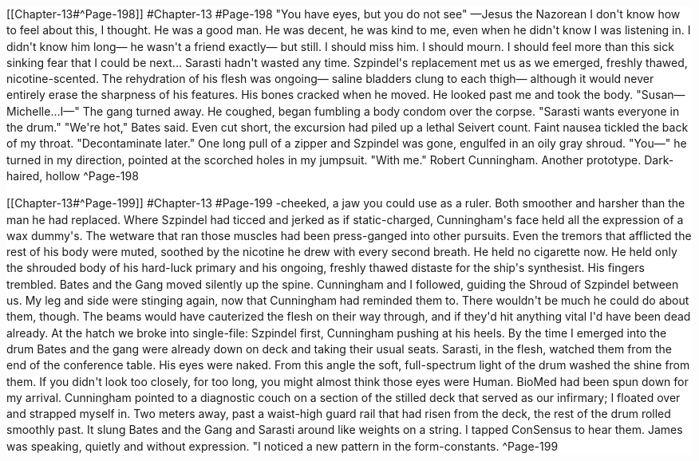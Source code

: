 [[Chapter-13#^Page-198]] #Chapter-13 #Page-198
"You have eyes, but you do not see"
—Jesus the Nazorean
I don't know how to feel about this, I thought. He was a good man. He was decent, he was kind to me,
even when he didn't know I was listening in. I didn't know him long— he wasn't a friend exactly— but
still. I should miss him. I should mourn.
I should feel more than this sick sinking fear that I could be next...
Sarasti hadn't wasted any time. Szpindel's replacement met us as we emerged, freshly thawed,
nicotine-scented. The rehydration of his flesh was ongoing— saline bladders clung to each thigh—
although it would never entirely erase the sharpness of his features. His bones cracked when he
moved.
He looked past me and took the body. "Susan—Michelle...I—"
The gang turned away.
He coughed, began fumbling a body condom over the corpse. "Sarasti wants everyone in the drum."
"We're hot," Bates said. Even cut short, the excursion had piled up a lethal Seivert count. Faint nausea
tickled the back of my throat.
"Decontaminate later." One long pull of a zipper and Szpindel was gone, engulfed in an oily gray
shroud. "You—" he turned in my direction, pointed at the scorched holes in my jumpsuit. "With me."
Robert Cunningham. Another prototype. Dark-haired, hollow ^Page-198

[[Chapter-13#^Page-199]] #Chapter-13 #Page-199
-cheeked, a jaw you could use as a ruler.
Both smoother and harsher than the man he had replaced. Where Szpindel had ticced and jerked as if
static-charged, Cunningham's face held all the expression of a wax dummy's. The wetware that ran
those muscles had been press-ganged into other pursuits. Even the tremors that afflicted the rest of his
body were muted, soothed by the nicotine he drew with every second breath.
He held no cigarette now. He held only the shrouded body of his hard-luck primary and his ongoing,
freshly thawed distaste for the ship's synthesist. His fingers trembled.
Bates and the Gang moved silently up the spine. Cunningham and I followed, guiding the Shroud of
Szpindel between us. My leg and side were stinging again, now that Cunningham had reminded them
to. There wouldn't be much he could do about them, though. The beams would have cauterized the
flesh on their way through, and if they'd hit anything vital I'd have been dead already.
At the hatch we broke into single-file: Szpindel first, Cunningham pushing at his heels. By the time I
emerged into the drum Bates and the gang were already down on deck and taking their usual seats.
Sarasti, in the flesh, watched them from the end of the conference table.
His eyes were naked. From this angle the soft, full-spectrum light of the drum washed the shine from
them. If you didn't look too closely, for too long, you might almost think those eyes were Human.
BioMed had been spun down for my arrival. Cunningham pointed to a diagnostic couch on a section of
the stilled deck that served as our infirmary; I floated over and strapped myself in. Two meters away,
past a waist-high guard rail that had risen from the deck, the rest of the drum rolled smoothly past. It
slung Bates and the Gang and Sarasti around like weights on a string.
I tapped ConSensus to hear them. James was speaking, quietly and without expression. "I noticed a
new pattern in the form-constants. ^Page-199
